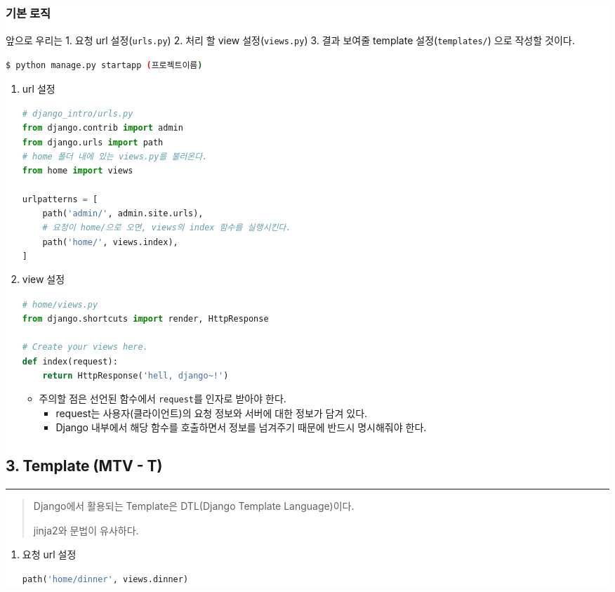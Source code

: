 ###  기본 로직

앞으로 우리는 1. 요청 url 설정(`urls.py`)  2. 처리 할 view 설정(`views.py`) 3. 결과 보여줄 template 설정(`templates/`) 으로 작성할 것이다.

```bash
$ python manage.py startapp (프로젝트이름)
```



1. url 설정

   ```python
   # django_intro/urls.py
   from django.contrib import admin
   from django.urls import path
   # home 폴더 내에 있는 views.py를 불러온다.
   from home import views
   
   urlpatterns = [
       path('admin/', admin.site.urls),
       # 요청이 home/으로 오면, views의 index 함수를 실행시킨다.
       path('home/', views.index),
   ]
   ```

2. view 설정

   ```python
   # home/views.py
   from django.shortcuts import render, HttpResponse
   
   # Create your views here.
   def index(request):
       return HttpResponse('hell, django~!')
   ```

   * 주의할 점은 선언된 함수에서 `request`를 인자로 받아야 한다.
     * request는 사용자(클라이언트)의 요청 정보와 서버에 대한 정보가 담겨 있다.
     * Django 내부에서 해당 함수를 호출하면서 정보를 넘겨주기 때문에 반드시 명시해줘야 한다.



## 3. Template (MTV - T)

---

> Django에서 활용되는 Template은 DTL(Django Template Language)이다.
>
> jinja2와 문법이 유사하다.

 1. 요청 url 설정

    ```python
    path('home/dinner', views.dinner)
    ```
